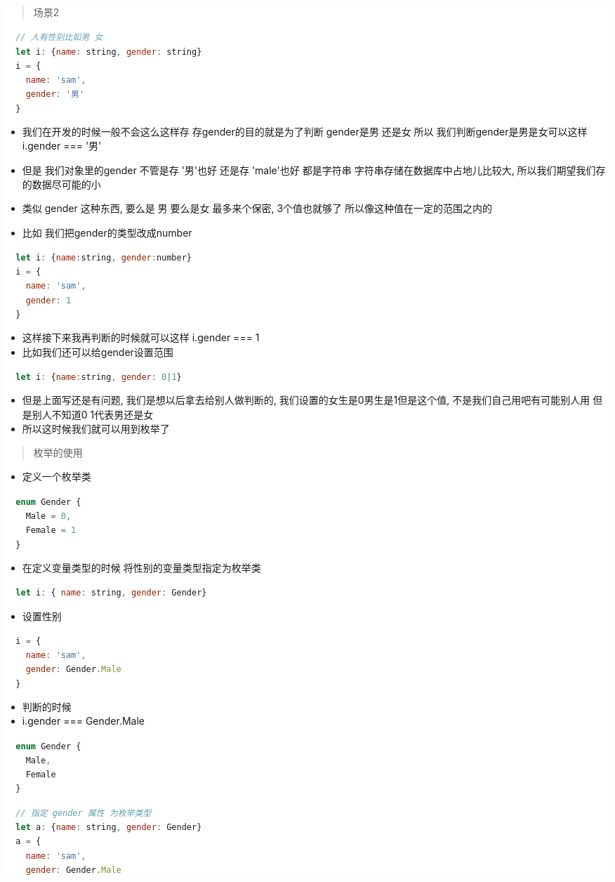 
> 场景2
```js 
  // 人有性别比如男 女 
  let i: {name: string, gender: string}
  i = {
    name: 'sam',
    gender: '男'
  }
```

- 我们在开发的时候一般不会这么这样存 存gender的目的就是为了判断 gender是男 还是女 所以 我们判断gender是男是女可以这样 i.gender === '男' 
- 但是 我们对象里的gender 不管是存 '男'也好 还是存 'male'也好 都是字符串 字符串存储在数据库中占地儿比较大, 所以我们期望我们存的数据尽可能的小
- 类似 gender 这种东西, 要么是 男 要么是女 最多来个保密, 3个值也就够了 所以像这种值在一定的范围之内的

- 比如 我们把gender的类型改成number
```js
  let i: {name:string, gender:number}
  i = {
    name: 'sam',
    gender: 1
  }
```

- 这样接下来我再判断的时候就可以这样 i.gender === 1
- 比如我们还可以给gender设置范围
```js
  let i: {name:string, gender: 0|1}
```

- 但是上面写还是有问题, 我们是想以后拿去给别人做判断的, 我们设置的女生是0男生是1但是这个值, 不是我们自己用吧有可能别人用 但是别人不知道0 1代表男还是女
- 所以这时候我们就可以用到枚举了


>枚举的使用

- 定义一个枚举类
```js
  enum Gender {
    Male = 0,
    Female = 1
  }
```

- 在定义变量类型的时候 将性别的变量类型指定为枚举类
```js
  let i: { name: string, gender: Gender}
```

- 设置性别
```js
  i = {
    name: 'sam',
    gender: Gender.Male
  }
```


- 判断的时候
- i.gender === Gender.Male
```js 
  enum Gender {
    Male,
    Female
  }
```
```js
  // 指定 gender 属性 为枚举类型
  let a: {name: string, gender: Gender}
  a = {
    name: 'sam',
    gender: Gender.Male
```